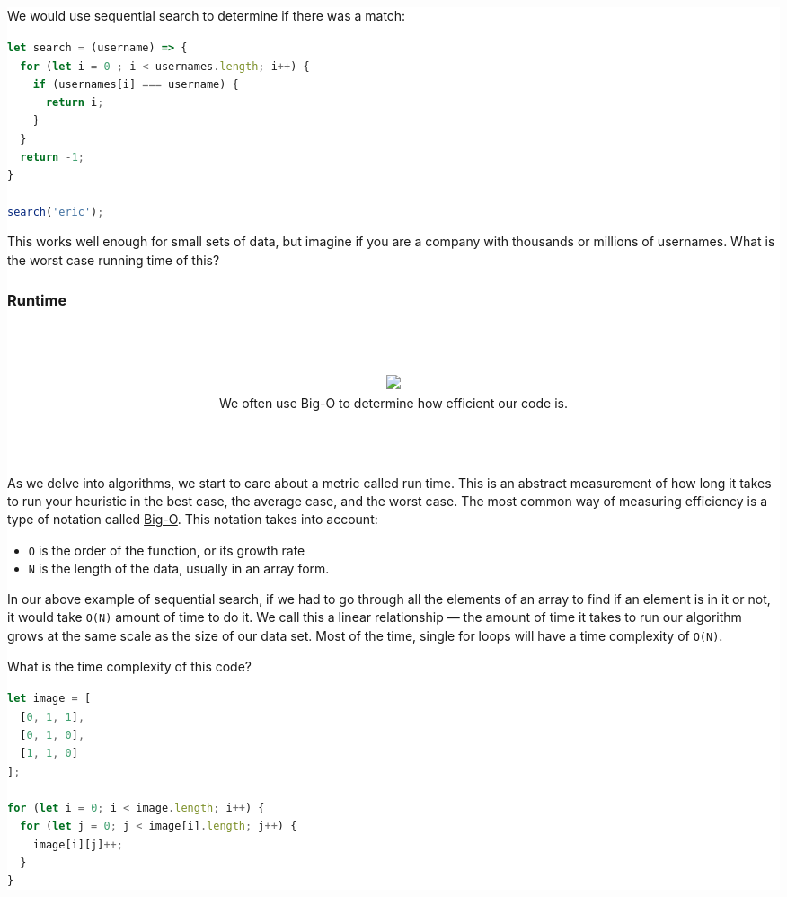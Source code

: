 We would use sequential search to determine if there was a match:

```js
let search = (username) => {
  for (let i = 0 ; i < usernames.length; i++) {
    if (usernames[i] === username) {
      return i;
    }
  }
  return -1;
}

search('eric');
```

This works well enough for small sets of data, but imagine if you are a company with thousands or millions of usernames. What is the worst case running time of this?

### Runtime

<br><br>
<figure align="center">
  <img src="big-0.jpg" height="400">
  <figcaption>We often use Big-O to determine how efficient our code is.</figcaption>
</figure>
<br><br>

As we delve into algorithms, we start to care about a metric called run time. This is an abstract measurement of how long it takes to run your heuristic in the best case, the average case, and the worst case. The most common way of measuring efficiency is a type of notation called [Big-O](https://www.freecodecamp.org/news/all-you-need-to-know-about-big-o-notation-to-crack-your-next-coding-interview-9d575e7eec4/). This notation takes into account:

- `O` is the order of the function, or its growth rate
- `N` is the length of the data, usually in an array form.

In our above example of sequential search, if we had to go through all the elements of an array to find if an element is in it or not, it would take `O(N)` amount of time to do it. We call this a linear relationship — the amount of time it takes to run our algorithm grows at the same scale as the size of our data set. Most of the time, single for loops will have a time complexity of `O(N)`.

What is the time complexity of this code?
```js
let image = [
  [0, 1, 1],
  [0, 1, 0],
  [1, 1, 0]
];

for (let i = 0; i < image.length; i++) {
  for (let j = 0; j < image[i].length; j++) {
    image[i][j]++;
  }
}
```
